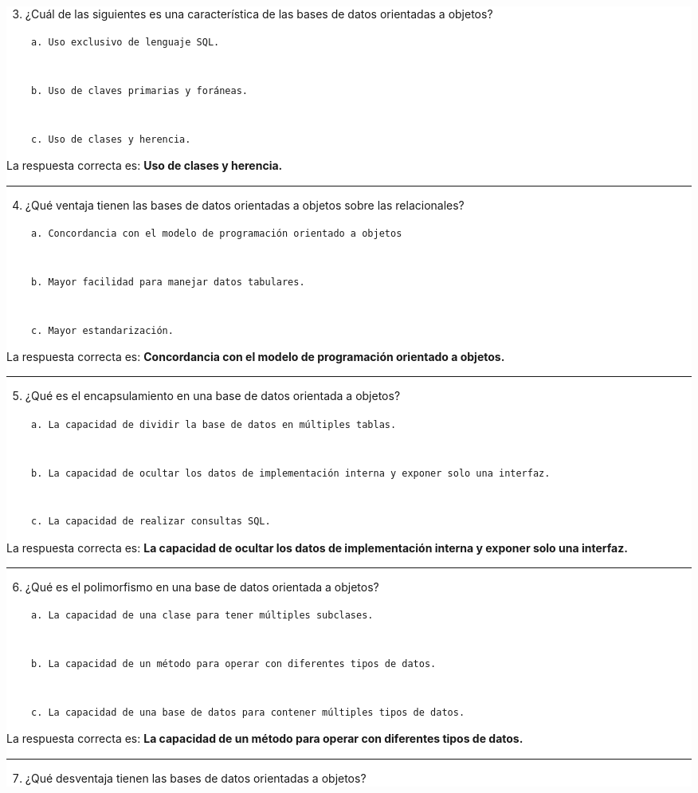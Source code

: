 
3. ¿Cuál de las siguientes es una característica de las bases de datos orientadas a objetos?


        a. Uso exclusivo de lenguaje SQL.


        b. Uso de claves primarias y foráneas.


        c. Uso de clases y herencia.

La respuesta correcta es:
**Uso de clases y herencia.**

---

4. ¿Qué ventaja tienen las bases de datos orientadas a objetos sobre las relacionales?


        a. Concordancia con el modelo de programación orientado a objetos


        b. Mayor facilidad para manejar datos tabulares.


        c. Mayor estandarización.

La respuesta correcta es:
**Concordancia con el modelo de programación orientado a objetos.**

---

5. ¿Qué es el encapsulamiento en una base de datos orientada a objetos?


        a. La capacidad de dividir la base de datos en múltiples tablas.


        b. La capacidad de ocultar los datos de implementación interna y exponer solo una interfaz.


        c. La capacidad de realizar consultas SQL.

La respuesta correcta es:
**La capacidad de ocultar los datos de implementación interna y exponer solo una interfaz.**

---

6. ¿Qué es el polimorfismo en una base de datos orientada a objetos?


        a. La capacidad de una clase para tener múltiples subclases.


        b. La capacidad de un método para operar con diferentes tipos de datos.


        c. La capacidad de una base de datos para contener múltiples tipos de datos.

La respuesta correcta es:
**La capacidad de un método para operar con diferentes tipos de datos.**

---

7. ¿Qué desventaja tienen las bases de datos orientadas a objetos?
